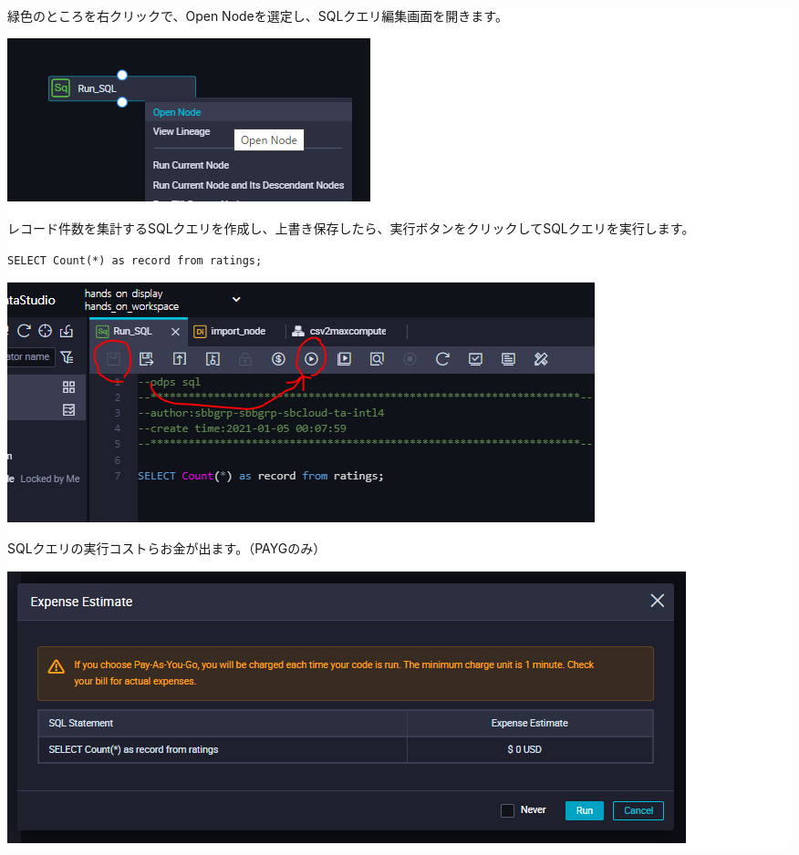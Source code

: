 緑色のところを右クリックで、Open Nodeを選定し、SQLクエリ編集画面を開きます。    

![img](https://raw.githubusercontent.com/sbopsv/cloud-tech/master/content/usecase-MaxCompute/MaxCompute_images_26006613674379900/20210305010829.png "img")


レコード件数を集計するSQLクエリを作成し、上書き保存したら、実行ボタンをクリックしてSQLクエリを実行します。

```
SELECT Count(*) as record from ratings;
```

![img](https://raw.githubusercontent.com/sbopsv/cloud-tech/master/content/usecase-MaxCompute/MaxCompute_images_26006613674379900/20210305011127.png "img")

SQLクエリの実行コストらお金が出ます。（PAYGのみ）

![img](https://raw.githubusercontent.com/sbopsv/cloud-tech/master/content/usecase-MaxCompute/MaxCompute_images_26006613674379900/20210305011233.png "img")
